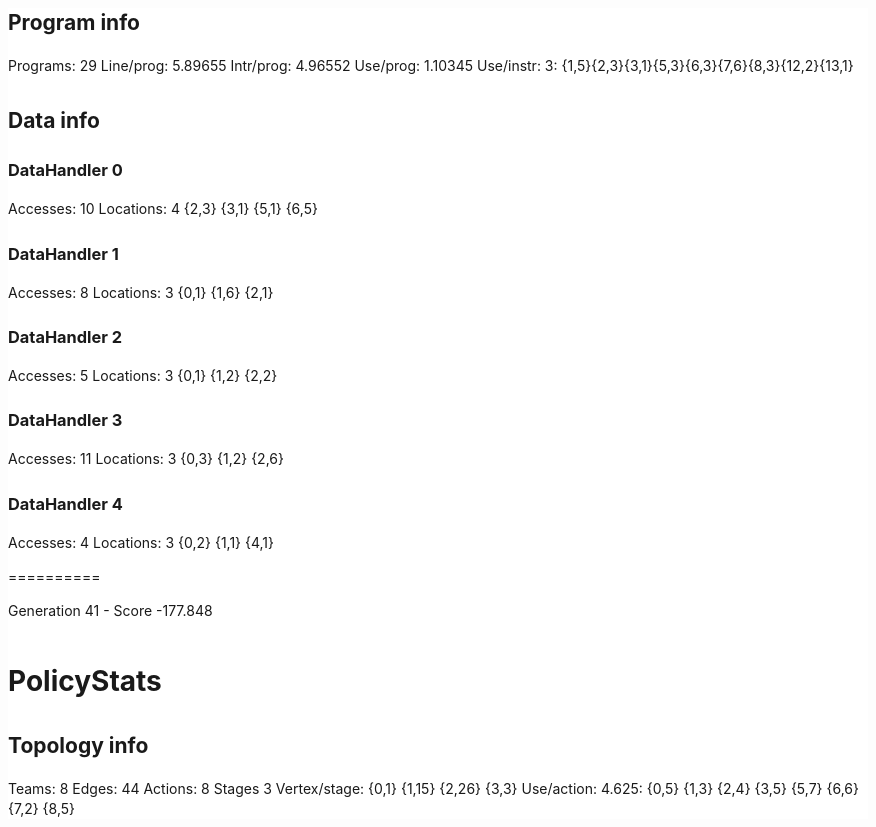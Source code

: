 ## Program info
Programs:	29
Line/prog:	5.89655
Intr/prog:	4.96552
Use/prog:	1.10345
Use/instr:	3: {1,5}{2,3}{3,1}{5,3}{6,3}{7,6}{8,3}{12,2}{13,1}

## Data info

### DataHandler 0
Accesses:	10
Locations:	4
{2,3} {3,1} {5,1} {6,5} 

### DataHandler 1
Accesses:	8
Locations:	3
{0,1} {1,6} {2,1} 

### DataHandler 2
Accesses:	5
Locations:	3
{0,1} {1,2} {2,2} 

### DataHandler 3
Accesses:	11
Locations:	3
{0,3} {1,2} {2,6} 

### DataHandler 4
Accesses:	4
Locations:	3
{0,2} {1,1} {4,1} 


==========

Generation 41 - Score -177.848

# PolicyStats
## Topology info
Teams:		8
Edges:		44
Actions:	8
Stages		3
Vertex/stage:	{0,1} {1,15} {2,26} {3,3} 
Use/action:	4.625: {0,5} {1,3} {2,4} {3,5} {5,7} {6,6} {7,2} {8,5} 
